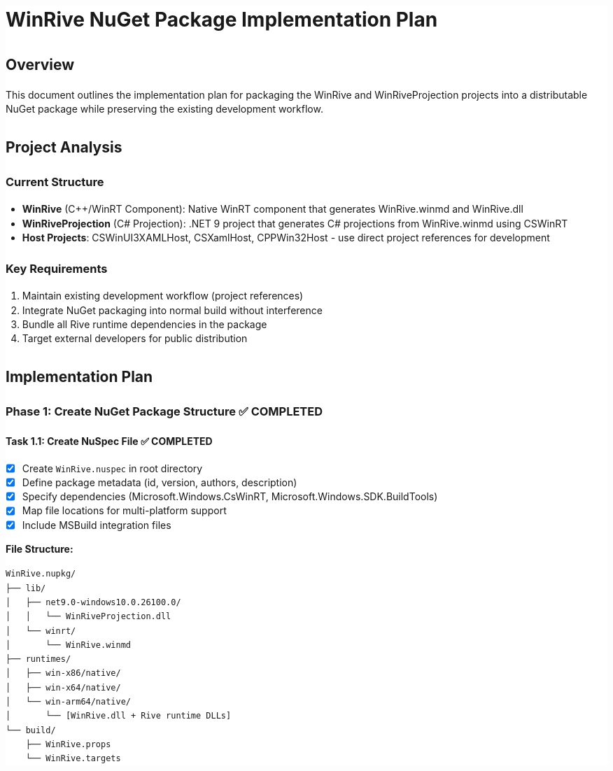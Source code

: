# WinRive NuGet Package Implementation Plan

## Overview

This document outlines the implementation plan for packaging the WinRive and WinRiveProjection projects into a distributable NuGet package while preserving the existing development workflow.

## Project Analysis

### Current Structure
- **WinRive** (C++/WinRT Component): Native WinRT component that generates WinRive.winmd and WinRive.dll
- **WinRiveProjection** (C# Projection): .NET 9 project that generates C# projections from WinRive.winmd using CSWinRT
- **Host Projects**: CSWinUI3XAMLHost, CSXamlHost, CPPWin32Host - use direct project references for development

### Key Requirements
1. Maintain existing development workflow (project references)
2. Integrate NuGet packaging into normal build without interference
3. Bundle all Rive runtime dependencies in the package
4. Target external developers for public distribution

## Implementation Plan

### Phase 1: Create NuGet Package Structure ✅ **COMPLETED**

#### Task 1.1: Create NuSpec File ✅ **COMPLETED**
- [x] Create `WinRive.nuspec` in root directory
- [x] Define package metadata (id, version, authors, description)
- [x] Specify dependencies (Microsoft.Windows.CsWinRT, Microsoft.Windows.SDK.BuildTools)
- [x] Map file locations for multi-platform support
- [x] Include MSBuild integration files

**File Structure:**
```
WinRive.nupkg/
├── lib/
│   ├── net9.0-windows10.0.26100.0/
│   │   └── WinRiveProjection.dll
│   └── winrt/
│       └── WinRive.winmd
├── runtimes/
│   ├── win-x86/native/
│   ├── win-x64/native/
│   └── win-arm64/native/
│       └── [WinRive.dll + Rive runtime DLLs]
└── build/
    ├── WinRive.props
    └── WinRive.targets
```
